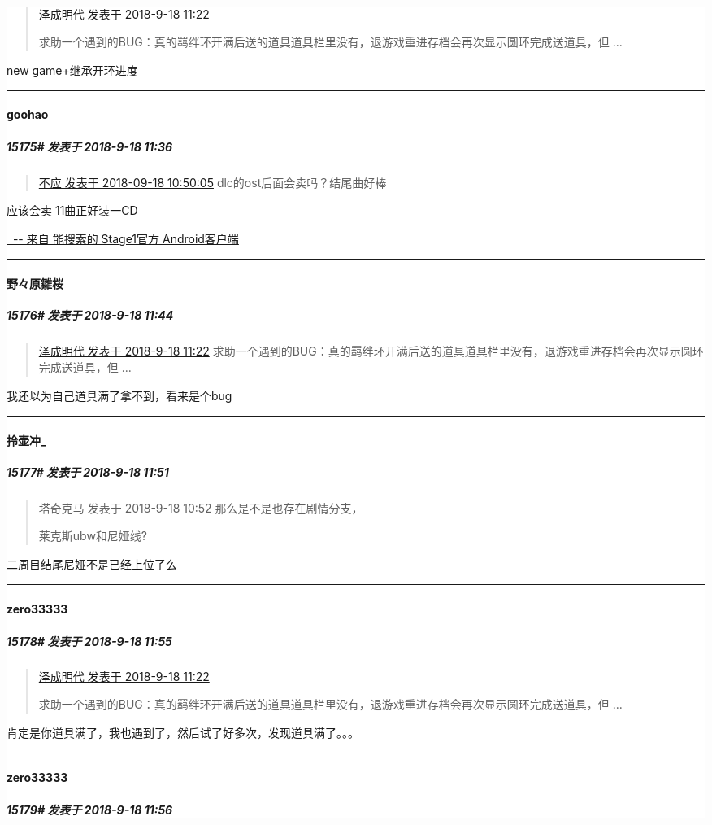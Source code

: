 <blockquote><a href="httphttps://bbs.saraba1st.com/2b/forum.php?mod=redirect&amp;goto=findpost&amp;pid=40999585&amp;ptid=1368000" target="_blank">泽成明代 发表于 2018-9-18 11:22</a>

求助一个遇到的BUG：真的羁绊环开满后送的道具道具栏里没有，退游戏重进存档会再次显示圆环完成送道具，但 ...</blockquote>
new game+继承开环进度

*****

####  goohao  
##### 15175#       发表于 2018-9-18 11:36

<blockquote><a href="httphttps://bbs.saraba1st.com/2b/forum.php?mod=redirect&amp;goto=findpost&amp;pid=40999131&amp;ptid=1368000" target="_blank">不应 发表于 2018-09-18 10:50:05</a>
dlc的ost后面会卖吗？结尾曲好棒</blockquote>应该会卖
11曲正好装一CD

[  -- 来自 能搜索的 Stage1官方 Android客户端](https://www.coolapk.com/apk/140634)

*****

####  野々原雛桜  
##### 15176#       发表于 2018-9-18 11:44

<blockquote><a href="httphttps://bbs.saraba1st.com/2b/forum.php?mod=redirect&amp;goto=findpost&amp;pid=40999585&amp;ptid=1368000" target="_blank">泽成明代 发表于 2018-9-18 11:22</a>
求助一个遇到的BUG：真的羁绊环开满后送的道具道具栏里没有，退游戏重进存档会再次显示圆环完成送道具，但 ...</blockquote>
我还以为自己道具满了拿不到，看来是个bug

*****

####  拎壶冲_  
##### 15177#       发表于 2018-9-18 11:51

<blockquote>塔奇克马 发表于 2018-9-18 10:52
那么是不是也存在剧情分支，

莱克斯ubw和尼娅线?
</blockquote>
二周目结尾尼娅不是已经上位了么

*****

####  zero33333  
##### 15178#       发表于 2018-9-18 11:55

<blockquote><a href="httphttps://bbs.saraba1st.com/2b/forum.php?mod=redirect&amp;goto=findpost&amp;pid=40999585&amp;ptid=1368000" target="_blank">泽成明代 发表于 2018-9-18 11:22</a>

求助一个遇到的BUG：真的羁绊环开满后送的道具道具栏里没有，退游戏重进存档会再次显示圆环完成送道具，但 ...</blockquote>
肯定是你道具满了，我也遇到了，然后试了好多次，发现道具满了。。。

*****

####  zero33333  
##### 15179#       发表于 2018-9-18 11:56
